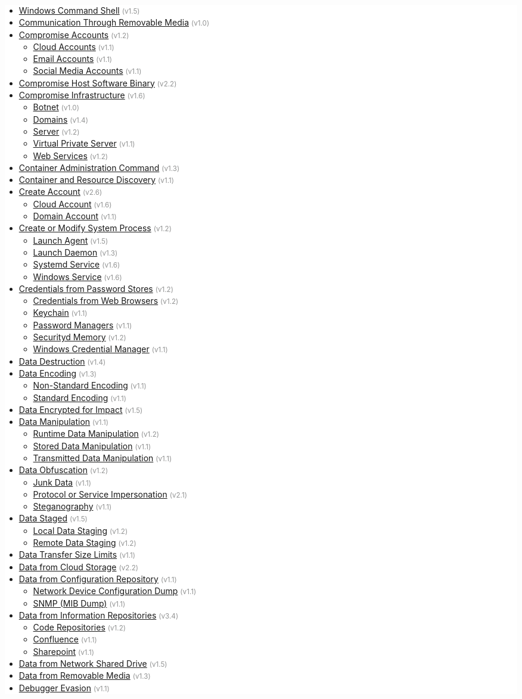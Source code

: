   * [Windows Command Shell](/techniques/T1059/003) <small style="color:#929393">(v1.5)</small>
* [Communication Through Removable Media](/techniques/T1092) <small style="color:#929393">(v1.0)</small>
* [Compromise Accounts](/techniques/T1586) <small style="color:#929393">(v1.2)</small>
  * [Cloud Accounts](/techniques/T1586/003) <small style="color:#929393">(v1.1)</small>
  * [Email Accounts](/techniques/T1586/002) <small style="color:#929393">(v1.1)</small>
  * [Social Media Accounts](/techniques/T1586/001) <small style="color:#929393">(v1.1)</small>
* [Compromise Host Software Binary](/techniques/T1554) <small style="color:#929393">(v2.2)</small>
* [Compromise Infrastructure](/techniques/T1584) <small style="color:#929393">(v1.6)</small>
  * [Botnet](/techniques/T1584/005) <small style="color:#929393">(v1.0)</small>
  * [Domains](/techniques/T1584/001) <small style="color:#929393">(v1.4)</small>
  * [Server](/techniques/T1584/004) <small style="color:#929393">(v1.2)</small>
  * [Virtual Private Server](/techniques/T1584/003) <small style="color:#929393">(v1.1)</small>
  * [Web Services](/techniques/T1584/006) <small style="color:#929393">(v1.2)</small>
* [Container Administration Command](/techniques/T1609) <small style="color:#929393">(v1.3)</small>
* [Container and Resource Discovery](/techniques/T1613) <small style="color:#929393">(v1.1)</small>
* [Create Account](/techniques/T1136) <small style="color:#929393">(v2.6)</small>
  * [Cloud Account](/techniques/T1136/003) <small style="color:#929393">(v1.6)</small>
  * [Domain Account](/techniques/T1136/002) <small style="color:#929393">(v1.1)</small>
* [Create or Modify System Process](/techniques/T1543) <small style="color:#929393">(v1.2)</small>
  * [Launch Agent](/techniques/T1543/001) <small style="color:#929393">(v1.5)</small>
  * [Launch Daemon](/techniques/T1543/004) <small style="color:#929393">(v1.3)</small>
  * [Systemd Service](/techniques/T1543/002) <small style="color:#929393">(v1.6)</small>
  * [Windows Service](/techniques/T1543/003) <small style="color:#929393">(v1.6)</small>
* [Credentials from Password Stores](/techniques/T1555) <small style="color:#929393">(v1.2)</small>
  * [Credentials from Web Browsers](/techniques/T1555/003) <small style="color:#929393">(v1.2)</small>
  * [Keychain](/techniques/T1555/001) <small style="color:#929393">(v1.1)</small>
  * [Password Managers](/techniques/T1555/005) <small style="color:#929393">(v1.1)</small>
  * [Securityd Memory](/techniques/T1555/002) <small style="color:#929393">(v1.2)</small>
  * [Windows Credential Manager](/techniques/T1555/004) <small style="color:#929393">(v1.1)</small>
* [Data Destruction](/techniques/T1485) <small style="color:#929393">(v1.4)</small>
* [Data Encoding](/techniques/T1132) <small style="color:#929393">(v1.3)</small>
  * [Non-Standard Encoding](/techniques/T1132/002) <small style="color:#929393">(v1.1)</small>
  * [Standard Encoding](/techniques/T1132/001) <small style="color:#929393">(v1.1)</small>
* [Data Encrypted for Impact](/techniques/T1486) <small style="color:#929393">(v1.5)</small>
* [Data Manipulation](/techniques/T1565) <small style="color:#929393">(v1.1)</small>
  * [Runtime Data Manipulation](/techniques/T1565/003) <small style="color:#929393">(v1.2)</small>
  * [Stored Data Manipulation](/techniques/T1565/001) <small style="color:#929393">(v1.1)</small>
  * [Transmitted Data Manipulation](/techniques/T1565/002) <small style="color:#929393">(v1.1)</small>
* [Data Obfuscation](/techniques/T1001) <small style="color:#929393">(v1.2)</small>
  * [Junk Data](/techniques/T1001/001) <small style="color:#929393">(v1.1)</small>
  * [Protocol or Service Impersonation](/techniques/T1001/003) <small style="color:#929393">(v2.1)</small>
  * [Steganography](/techniques/T1001/002) <small style="color:#929393">(v1.1)</small>
* [Data Staged](/techniques/T1074) <small style="color:#929393">(v1.5)</small>
  * [Local Data Staging](/techniques/T1074/001) <small style="color:#929393">(v1.2)</small>
  * [Remote Data Staging](/techniques/T1074/002) <small style="color:#929393">(v1.2)</small>
* [Data Transfer Size Limits](/techniques/T1030) <small style="color:#929393">(v1.1)</small>
* [Data from Cloud Storage](/techniques/T1530) <small style="color:#929393">(v2.2)</small>
* [Data from Configuration Repository](/techniques/T1602) <small style="color:#929393">(v1.1)</small>
  * [Network Device Configuration Dump](/techniques/T1602/002) <small style="color:#929393">(v1.1)</small>
  * [SNMP (MIB Dump)](/techniques/T1602/001) <small style="color:#929393">(v1.1)</small>
* [Data from Information Repositories](/techniques/T1213) <small style="color:#929393">(v3.4)</small>
  * [Code Repositories](/techniques/T1213/003) <small style="color:#929393">(v1.2)</small>
  * [Confluence](/techniques/T1213/001) <small style="color:#929393">(v1.1)</small>
  * [Sharepoint](/techniques/T1213/002) <small style="color:#929393">(v1.1)</small>
* [Data from Network Shared Drive](/techniques/T1039) <small style="color:#929393">(v1.5)</small>
* [Data from Removable Media](/techniques/T1025) <small style="color:#929393">(v1.3)</small>
* [Debugger Evasion](/techniques/T1622) <small style="color:#929393">(v1.1)</small>